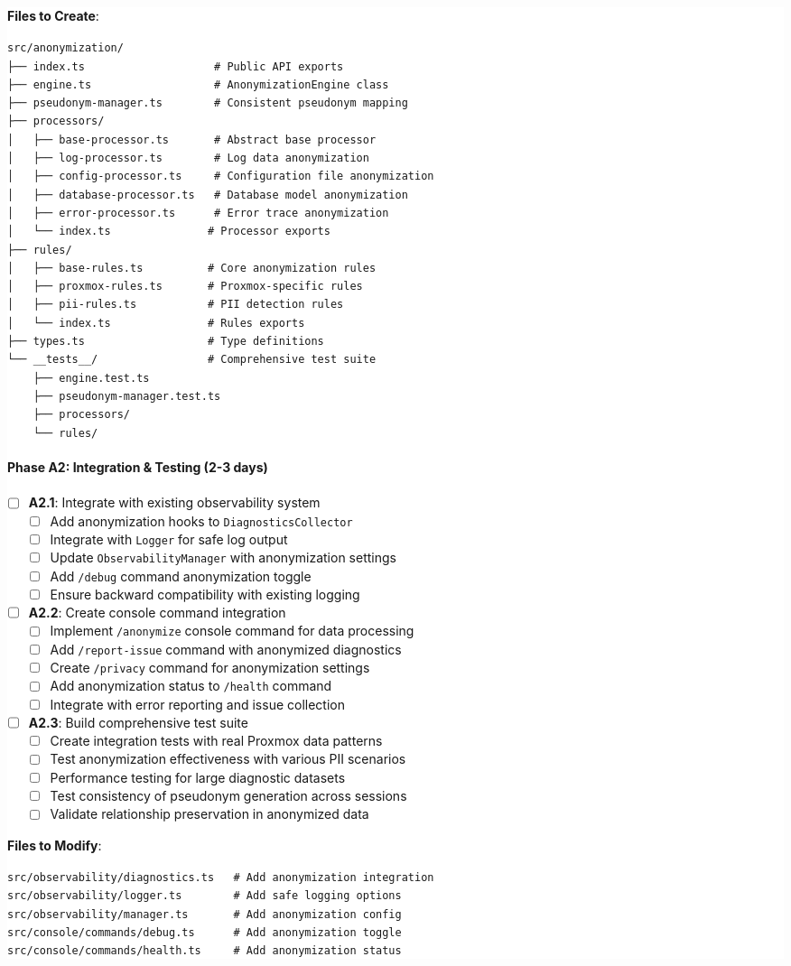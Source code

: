 **Files to Create**:

```
src/anonymization/
├── index.ts                    # Public API exports
├── engine.ts                   # AnonymizationEngine class
├── pseudonym-manager.ts        # Consistent pseudonym mapping
├── processors/
│   ├── base-processor.ts       # Abstract base processor
│   ├── log-processor.ts        # Log data anonymization
│   ├── config-processor.ts     # Configuration file anonymization
│   ├── database-processor.ts   # Database model anonymization
│   ├── error-processor.ts      # Error trace anonymization
│   └── index.ts               # Processor exports
├── rules/
│   ├── base-rules.ts          # Core anonymization rules
│   ├── proxmox-rules.ts       # Proxmox-specific rules
│   ├── pii-rules.ts           # PII detection rules
│   └── index.ts               # Rules exports
├── types.ts                   # Type definitions
└── __tests__/                 # Comprehensive test suite
    ├── engine.test.ts
    ├── pseudonym-manager.test.ts
    ├── processors/
    └── rules/
```

#### Phase A2: Integration & Testing (2-3 days)

- [ ] **A2.1**: Integrate with existing observability system
  - [ ] Add anonymization hooks to `DiagnosticsCollector`
  - [ ] Integrate with `Logger` for safe log output
  - [ ] Update `ObservabilityManager` with anonymization settings
  - [ ] Add `/debug` command anonymization toggle
  - [ ] Ensure backward compatibility with existing logging

- [ ] **A2.2**: Create console command integration
  - [ ] Implement `/anonymize` console command for data processing
  - [ ] Add `/report-issue` command with anonymized diagnostics
  - [ ] Create `/privacy` command for anonymization settings
  - [ ] Add anonymization status to `/health` command
  - [ ] Integrate with error reporting and issue collection

- [ ] **A2.3**: Build comprehensive test suite
  - [ ] Create integration tests with real Proxmox data patterns
  - [ ] Test anonymization effectiveness with various PII scenarios
  - [ ] Performance testing for large diagnostic datasets
  - [ ] Test consistency of pseudonym generation across sessions
  - [ ] Validate relationship preservation in anonymized data

**Files to Modify**:

```
src/observability/diagnostics.ts   # Add anonymization integration
src/observability/logger.ts        # Add safe logging options
src/observability/manager.ts       # Add anonymization config
src/console/commands/debug.ts      # Add anonymization toggle
src/console/commands/health.ts     # Add anonymization status
```
